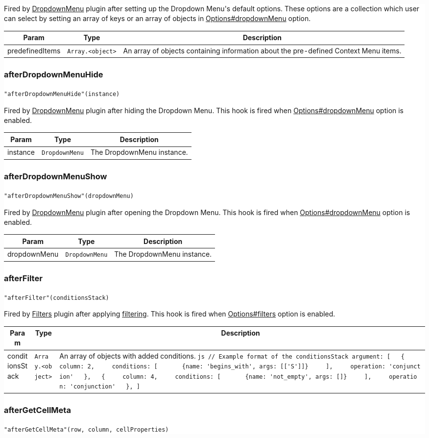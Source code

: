 Fired by [DropdownMenu](./dropdown-menu/) plugin after setting up the Dropdown Menu's default options. These options are a
collection which user can select by setting an array of keys or an array of objects in [Options#dropdownMenu](./options/#dropdownmenu)
option.


| Param | Type | Description |
| --- | --- | --- |
| predefinedItems | <code>Array.&lt;object&gt;</code> | An array of objects containing information about the pre-defined Context Menu items. |



### afterDropdownMenuHide
`"afterDropdownMenuHide"(instance)`

Fired by [DropdownMenu](./dropdown-menu/) plugin after hiding the Dropdown Menu. This hook is fired when [Options#dropdownMenu](./options/#dropdownmenu)
option is enabled.


| Param | Type | Description |
| --- | --- | --- |
| instance | <code>DropdownMenu</code> | The DropdownMenu instance. |



### afterDropdownMenuShow
`"afterDropdownMenuShow"(dropdownMenu)`

Fired by [DropdownMenu](./dropdown-menu/) plugin after opening the Dropdown Menu. This hook is fired when [Options#dropdownMenu](./options/#dropdownmenu)
option is enabled.


| Param | Type | Description |
| --- | --- | --- |
| dropdownMenu | <code>DropdownMenu</code> | The DropdownMenu instance. |



### afterFilter
`"afterFilter"(conditionsStack)`

Fired by [Filters](./filters/) plugin after applying [filtering](https://handsontable.com/docs/demo-filtering.html). This hook is fired when
[Options#filters](./options/#filters) option is enabled.


| Param | Type | Description |
| --- | --- | --- |
| conditionsStack | <code>Array.&lt;object&gt;</code> | An array of objects with added conditions. ```js // Example format of the conditionsStack argument: [   {     column: 2,     conditions: [       {name: 'begins_with', args: [['S']]}     ],     operation: 'conjunction'   },   {     column: 4,     conditions: [       {name: 'not_empty', args: []}     ],     operation: 'conjunction'   }, ] ``` |



### afterGetCellMeta
`"afterGetCellMeta"(row, column, cellProperties)`
